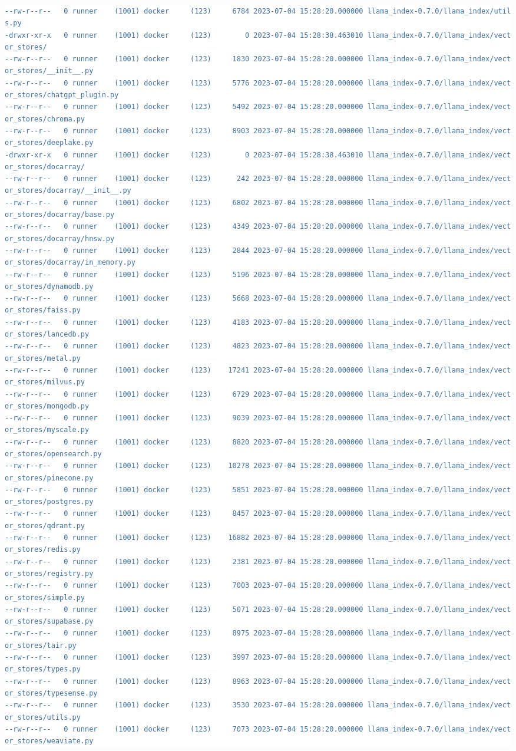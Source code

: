 ```diff
--rw-r--r--   0 runner    (1001) docker     (123)     6784 2023-07-04 15:28:20.000000 llama_index-0.7.0/llama_index/utils.py
-drwxr-xr-x   0 runner    (1001) docker     (123)        0 2023-07-04 15:28:38.463010 llama_index-0.7.0/llama_index/vector_stores/
--rw-r--r--   0 runner    (1001) docker     (123)     1830 2023-07-04 15:28:20.000000 llama_index-0.7.0/llama_index/vector_stores/__init__.py
--rw-r--r--   0 runner    (1001) docker     (123)     5776 2023-07-04 15:28:20.000000 llama_index-0.7.0/llama_index/vector_stores/chatgpt_plugin.py
--rw-r--r--   0 runner    (1001) docker     (123)     5492 2023-07-04 15:28:20.000000 llama_index-0.7.0/llama_index/vector_stores/chroma.py
--rw-r--r--   0 runner    (1001) docker     (123)     8903 2023-07-04 15:28:20.000000 llama_index-0.7.0/llama_index/vector_stores/deeplake.py
-drwxr-xr-x   0 runner    (1001) docker     (123)        0 2023-07-04 15:28:38.463010 llama_index-0.7.0/llama_index/vector_stores/docarray/
--rw-r--r--   0 runner    (1001) docker     (123)      242 2023-07-04 15:28:20.000000 llama_index-0.7.0/llama_index/vector_stores/docarray/__init__.py
--rw-r--r--   0 runner    (1001) docker     (123)     6802 2023-07-04 15:28:20.000000 llama_index-0.7.0/llama_index/vector_stores/docarray/base.py
--rw-r--r--   0 runner    (1001) docker     (123)     4349 2023-07-04 15:28:20.000000 llama_index-0.7.0/llama_index/vector_stores/docarray/hnsw.py
--rw-r--r--   0 runner    (1001) docker     (123)     2844 2023-07-04 15:28:20.000000 llama_index-0.7.0/llama_index/vector_stores/docarray/in_memory.py
--rw-r--r--   0 runner    (1001) docker     (123)     5196 2023-07-04 15:28:20.000000 llama_index-0.7.0/llama_index/vector_stores/dynamodb.py
--rw-r--r--   0 runner    (1001) docker     (123)     5668 2023-07-04 15:28:20.000000 llama_index-0.7.0/llama_index/vector_stores/faiss.py
--rw-r--r--   0 runner    (1001) docker     (123)     4183 2023-07-04 15:28:20.000000 llama_index-0.7.0/llama_index/vector_stores/lancedb.py
--rw-r--r--   0 runner    (1001) docker     (123)     4823 2023-07-04 15:28:20.000000 llama_index-0.7.0/llama_index/vector_stores/metal.py
--rw-r--r--   0 runner    (1001) docker     (123)    17241 2023-07-04 15:28:20.000000 llama_index-0.7.0/llama_index/vector_stores/milvus.py
--rw-r--r--   0 runner    (1001) docker     (123)     6729 2023-07-04 15:28:20.000000 llama_index-0.7.0/llama_index/vector_stores/mongodb.py
--rw-r--r--   0 runner    (1001) docker     (123)     9039 2023-07-04 15:28:20.000000 llama_index-0.7.0/llama_index/vector_stores/myscale.py
--rw-r--r--   0 runner    (1001) docker     (123)     8820 2023-07-04 15:28:20.000000 llama_index-0.7.0/llama_index/vector_stores/opensearch.py
--rw-r--r--   0 runner    (1001) docker     (123)    10278 2023-07-04 15:28:20.000000 llama_index-0.7.0/llama_index/vector_stores/pinecone.py
--rw-r--r--   0 runner    (1001) docker     (123)     5851 2023-07-04 15:28:20.000000 llama_index-0.7.0/llama_index/vector_stores/postgres.py
--rw-r--r--   0 runner    (1001) docker     (123)     8457 2023-07-04 15:28:20.000000 llama_index-0.7.0/llama_index/vector_stores/qdrant.py
--rw-r--r--   0 runner    (1001) docker     (123)    16882 2023-07-04 15:28:20.000000 llama_index-0.7.0/llama_index/vector_stores/redis.py
--rw-r--r--   0 runner    (1001) docker     (123)     2381 2023-07-04 15:28:20.000000 llama_index-0.7.0/llama_index/vector_stores/registry.py
--rw-r--r--   0 runner    (1001) docker     (123)     7003 2023-07-04 15:28:20.000000 llama_index-0.7.0/llama_index/vector_stores/simple.py
--rw-r--r--   0 runner    (1001) docker     (123)     5071 2023-07-04 15:28:20.000000 llama_index-0.7.0/llama_index/vector_stores/supabase.py
--rw-r--r--   0 runner    (1001) docker     (123)     8975 2023-07-04 15:28:20.000000 llama_index-0.7.0/llama_index/vector_stores/tair.py
--rw-r--r--   0 runner    (1001) docker     (123)     3997 2023-07-04 15:28:20.000000 llama_index-0.7.0/llama_index/vector_stores/types.py
--rw-r--r--   0 runner    (1001) docker     (123)     8963 2023-07-04 15:28:20.000000 llama_index-0.7.0/llama_index/vector_stores/typesense.py
--rw-r--r--   0 runner    (1001) docker     (123)     3530 2023-07-04 15:28:20.000000 llama_index-0.7.0/llama_index/vector_stores/utils.py
--rw-r--r--   0 runner    (1001) docker     (123)     7073 2023-07-04 15:28:20.000000 llama_index-0.7.0/llama_index/vector_stores/weaviate.py
```